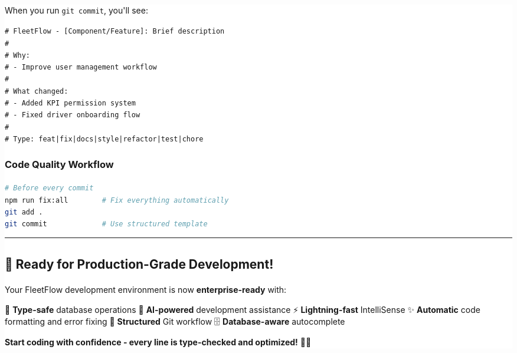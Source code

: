When you run `git commit`, you'll see:

```
# FleetFlow - [Component/Feature]: Brief description
#
# Why:
# - Improve user management workflow
#
# What changed:
# - Added KPI permission system
# - Fixed driver onboarding flow
#
# Type: feat|fix|docs|style|refactor|test|chore
```

### **Code Quality Workflow**

```bash
# Before every commit
npm run fix:all        # Fix everything automatically
git add .
git commit             # Use structured template
```

---

## 🎉 Ready for Production-Grade Development!

Your FleetFlow development environment is now **enterprise-ready** with:

🚀 **Type-safe** database operations 🤖 **AI-powered** development assistance ⚡ **Lightning-fast**
IntelliSense ✨ **Automatic** code formatting and error fixing 🔗 **Structured** Git workflow 🗄️
**Database-aware** autocomplete

**Start coding with confidence - every line is type-checked and optimized!** 🚛✨
